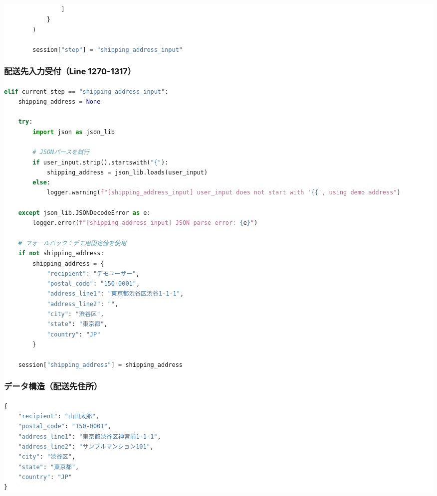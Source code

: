 ```python
                ]
            }
        )

        session["step"] = "shipping_address_input"
```

### 配送先入力受付（Line 1270-1317）
```python
elif current_step == "shipping_address_input":
    shipping_address = None

    try:
        import json as json_lib

        # JSONパースを試行
        if user_input.strip().startswith("{"):
            shipping_address = json_lib.loads(user_input)
        else:
            logger.warning(f"[shipping_address_input] user_input does not start with '{{', using demo address")

    except json_lib.JSONDecodeError as e:
        logger.error(f"[shipping_address_input] JSON parse error: {e}")

    # フォールバック：デモ用固定値を使用
    if not shipping_address:
        shipping_address = {
            "recipient": "デモユーザー",
            "postal_code": "150-0001",
            "address_line1": "東京都渋谷区渋谷1-1-1",
            "address_line2": "",
            "city": "渋谷区",
            "state": "東京都",
            "country": "JP"
        }

    session["shipping_address"] = shipping_address
```

### データ構造（配送先住所）
```python
{
    "recipient": "山田太郎",
    "postal_code": "150-0001",
    "address_line1": "東京都渋谷区神宮前1-1-1",
    "address_line2": "サンプルマンション101",
    "city": "渋谷区",
    "state": "東京都",
    "country": "JP"
}
```
